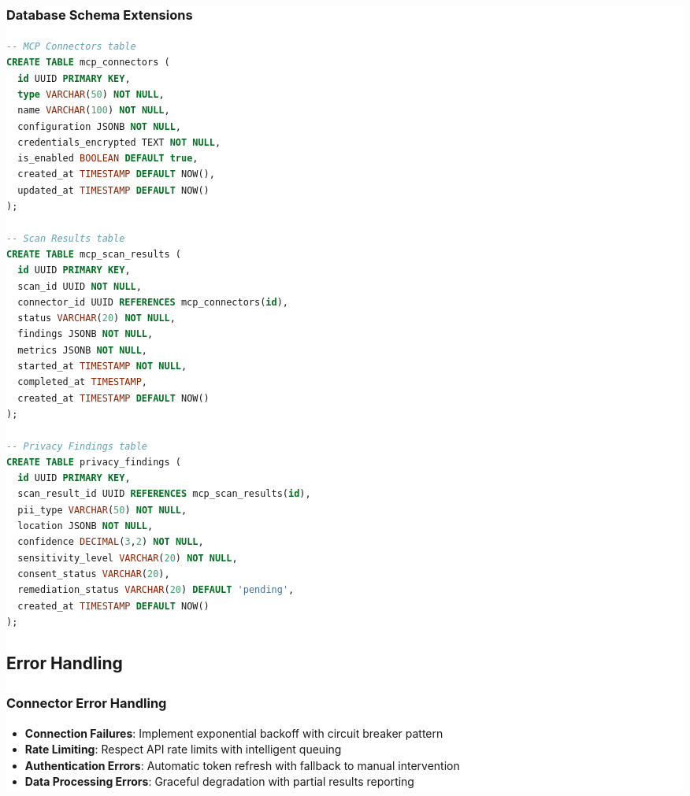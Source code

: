 ```typescript
```

### Database Schema Extensions
```sql
-- MCP Connectors table
CREATE TABLE mcp_connectors (
  id UUID PRIMARY KEY,
  type VARCHAR(50) NOT NULL,
  name VARCHAR(100) NOT NULL,
  configuration JSONB NOT NULL,
  credentials_encrypted TEXT NOT NULL,
  is_enabled BOOLEAN DEFAULT true,
  created_at TIMESTAMP DEFAULT NOW(),
  updated_at TIMESTAMP DEFAULT NOW()
);

-- Scan Results table
CREATE TABLE mcp_scan_results (
  id UUID PRIMARY KEY,
  scan_id UUID NOT NULL,
  connector_id UUID REFERENCES mcp_connectors(id),
  status VARCHAR(20) NOT NULL,
  findings JSONB NOT NULL,
  metrics JSONB NOT NULL,
  started_at TIMESTAMP NOT NULL,
  completed_at TIMESTAMP,
  created_at TIMESTAMP DEFAULT NOW()
);

-- Privacy Findings table
CREATE TABLE privacy_findings (
  id UUID PRIMARY KEY,
  scan_result_id UUID REFERENCES mcp_scan_results(id),
  pii_type VARCHAR(50) NOT NULL,
  location JSONB NOT NULL,
  confidence DECIMAL(3,2) NOT NULL,
  sensitivity_level VARCHAR(20) NOT NULL,
  consent_status VARCHAR(20),
  remediation_status VARCHAR(20) DEFAULT 'pending',
  created_at TIMESTAMP DEFAULT NOW()
);
```

## Error Handling

### Connector Error Handling
- **Connection Failures**: Implement exponential backoff with circuit breaker pattern
- **Rate Limiting**: Respect API rate limits with intelligent queuing
- **Authentication Errors**: Automatic token refresh with fallback to manual intervention
- **Data Processing Errors**: Graceful degradation with partial results reporting
